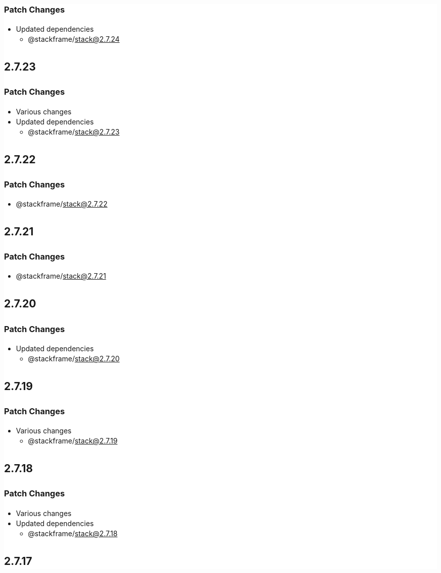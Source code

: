 ### Patch Changes

- Updated dependencies
  - @stackframe/stack@2.7.24

## 2.7.23

### Patch Changes

- Various changes
- Updated dependencies
  - @stackframe/stack@2.7.23

## 2.7.22

### Patch Changes

- @stackframe/stack@2.7.22

## 2.7.21

### Patch Changes

- @stackframe/stack@2.7.21

## 2.7.20

### Patch Changes

- Updated dependencies
  - @stackframe/stack@2.7.20

## 2.7.19

### Patch Changes

- Various changes
  - @stackframe/stack@2.7.19

## 2.7.18

### Patch Changes

- Various changes
- Updated dependencies
  - @stackframe/stack@2.7.18

## 2.7.17
